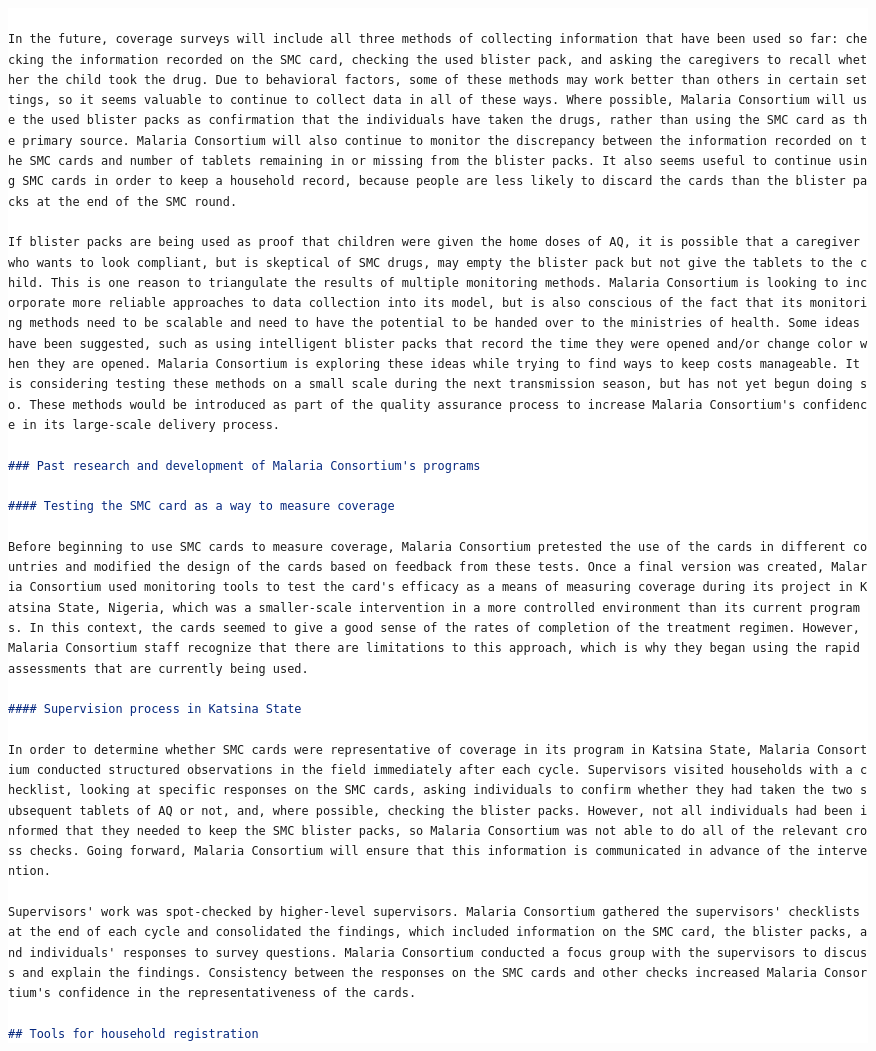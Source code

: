 ```markdown

In the future, coverage surveys will include all three methods of collecting information that have been used so far: checking the information recorded on the SMC card, checking the used blister pack, and asking the caregivers to recall whether the child took the drug. Due to behavioral factors, some of these methods may work better than others in certain settings, so it seems valuable to continue to collect data in all of these ways. Where possible, Malaria Consortium will use the used blister packs as confirmation that the individuals have taken the drugs, rather than using the SMC card as the primary source. Malaria Consortium will also continue to monitor the discrepancy between the information recorded on the SMC cards and number of tablets remaining in or missing from the blister packs. It also seems useful to continue using SMC cards in order to keep a household record, because people are less likely to discard the cards than the blister packs at the end of the SMC round.

If blister packs are being used as proof that children were given the home doses of AQ, it is possible that a caregiver who wants to look compliant, but is skeptical of SMC drugs, may empty the blister pack but not give the tablets to the child. This is one reason to triangulate the results of multiple monitoring methods. Malaria Consortium is looking to incorporate more reliable approaches to data collection into its model, but is also conscious of the fact that its monitoring methods need to be scalable and need to have the potential to be handed over to the ministries of health. Some ideas have been suggested, such as using intelligent blister packs that record the time they were opened and/or change color when they are opened. Malaria Consortium is exploring these ideas while trying to find ways to keep costs manageable. It is considering testing these methods on a small scale during the next transmission season, but has not yet begun doing so. These methods would be introduced as part of the quality assurance process to increase Malaria Consortium's confidence in its large-scale delivery process.

### Past research and development of Malaria Consortium's programs

#### Testing the SMC card as a way to measure coverage

Before beginning to use SMC cards to measure coverage, Malaria Consortium pretested the use of the cards in different countries and modified the design of the cards based on feedback from these tests. Once a final version was created, Malaria Consortium used monitoring tools to test the card's efficacy as a means of measuring coverage during its project in Katsina State, Nigeria, which was a smaller-scale intervention in a more controlled environment than its current programs. In this context, the cards seemed to give a good sense of the rates of completion of the treatment regimen. However, Malaria Consortium staff recognize that there are limitations to this approach, which is why they began using the rapid assessments that are currently being used.

#### Supervision process in Katsina State

In order to determine whether SMC cards were representative of coverage in its program in Katsina State, Malaria Consortium conducted structured observations in the field immediately after each cycle. Supervisors visited households with a checklist, looking at specific responses on the SMC cards, asking individuals to confirm whether they had taken the two subsequent tablets of AQ or not, and, where possible, checking the blister packs. However, not all individuals had been informed that they needed to keep the SMC blister packs, so Malaria Consortium was not able to do all of the relevant cross checks. Going forward, Malaria Consortium will ensure that this information is communicated in advance of the intervention.

Supervisors' work was spot-checked by higher-level supervisors. Malaria Consortium gathered the supervisors' checklists at the end of each cycle and consolidated the findings, which included information on the SMC card, the blister packs, and individuals' responses to survey questions. Malaria Consortium conducted a focus group with the supervisors to discuss and explain the findings. Consistency between the responses on the SMC cards and other checks increased Malaria Consortium's confidence in the representativeness of the cards.

## Tools for household registration

```